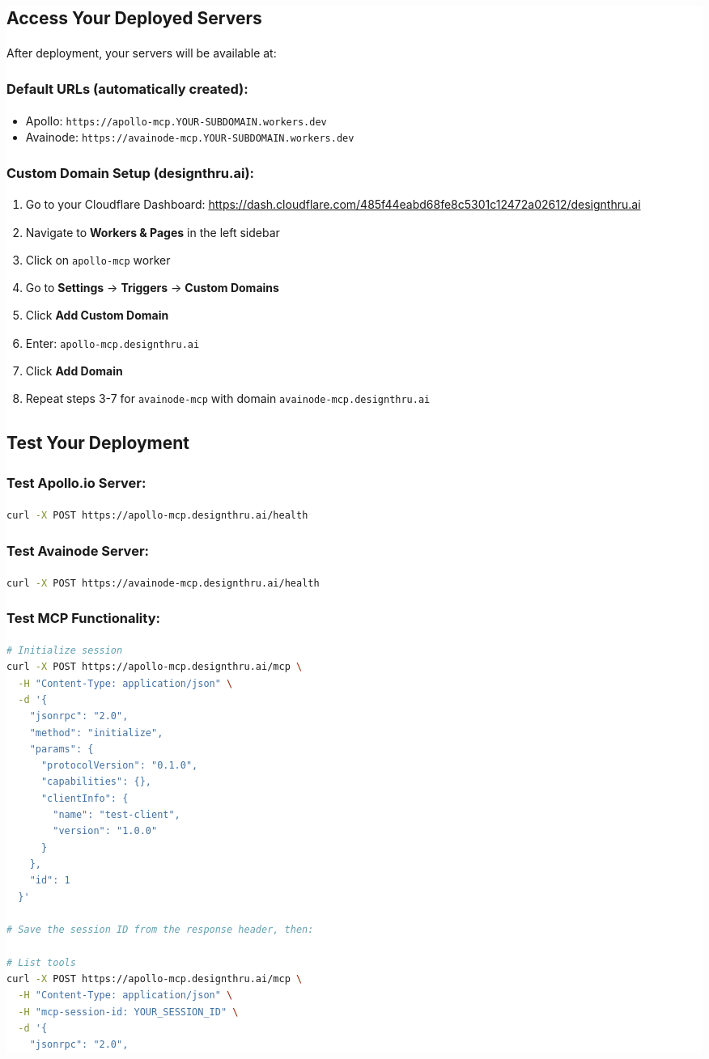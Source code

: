 ## Access Your Deployed Servers

After deployment, your servers will be available at:

### Default URLs (automatically created):
- Apollo: `https://apollo-mcp.YOUR-SUBDOMAIN.workers.dev`
- Avainode: `https://avainode-mcp.YOUR-SUBDOMAIN.workers.dev`

### Custom Domain Setup (designthru.ai):

1. Go to your Cloudflare Dashboard:
   https://dash.cloudflare.com/485f44eabd68fe8c5301c12472a02612/designthru.ai

2. Navigate to **Workers & Pages** in the left sidebar

3. Click on `apollo-mcp` worker

4. Go to **Settings** → **Triggers** → **Custom Domains**

5. Click **Add Custom Domain**

6. Enter: `apollo-mcp.designthru.ai`

7. Click **Add Domain**

8. Repeat steps 3-7 for `avainode-mcp` with domain `avainode-mcp.designthru.ai`

## Test Your Deployment

### Test Apollo.io Server:
```bash
curl -X POST https://apollo-mcp.designthru.ai/health
```

### Test Avainode Server:
```bash
curl -X POST https://avainode-mcp.designthru.ai/health
```

### Test MCP Functionality:
```bash
# Initialize session
curl -X POST https://apollo-mcp.designthru.ai/mcp \
  -H "Content-Type: application/json" \
  -d '{
    "jsonrpc": "2.0",
    "method": "initialize",
    "params": {
      "protocolVersion": "0.1.0",
      "capabilities": {},
      "clientInfo": {
        "name": "test-client",
        "version": "1.0.0"
      }
    },
    "id": 1
  }'

# Save the session ID from the response header, then:

# List tools
curl -X POST https://apollo-mcp.designthru.ai/mcp \
  -H "Content-Type: application/json" \
  -H "mcp-session-id: YOUR_SESSION_ID" \
  -d '{
    "jsonrpc": "2.0",
```